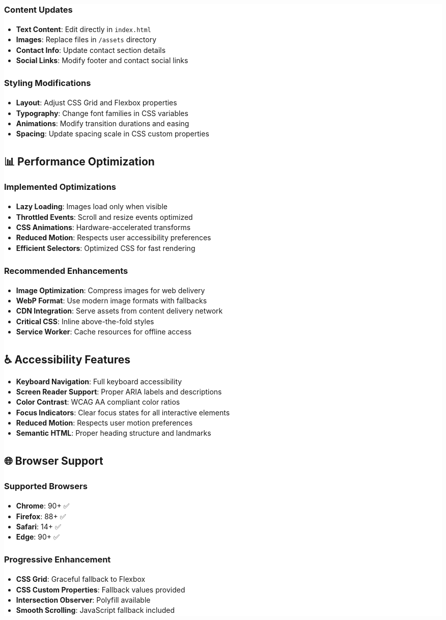 ### Content Updates
- **Text Content**: Edit directly in `index.html`
- **Images**: Replace files in `/assets` directory
- **Contact Info**: Update contact section details
- **Social Links**: Modify footer and contact social links

### Styling Modifications
- **Layout**: Adjust CSS Grid and Flexbox properties
- **Typography**: Change font families in CSS variables
- **Animations**: Modify transition durations and easing
- **Spacing**: Update spacing scale in CSS custom properties

## 📊 Performance Optimization

### Implemented Optimizations
- **Lazy Loading**: Images load only when visible
- **Throttled Events**: Scroll and resize events optimized
- **CSS Animations**: Hardware-accelerated transforms
- **Reduced Motion**: Respects user accessibility preferences
- **Efficient Selectors**: Optimized CSS for fast rendering

### Recommended Enhancements
- **Image Optimization**: Compress images for web delivery
- **WebP Format**: Use modern image formats with fallbacks
- **CDN Integration**: Serve assets from content delivery network
- **Critical CSS**: Inline above-the-fold styles
- **Service Worker**: Cache resources for offline access

## ♿ Accessibility Features

- **Keyboard Navigation**: Full keyboard accessibility
- **Screen Reader Support**: Proper ARIA labels and descriptions
- **Color Contrast**: WCAG AA compliant color ratios
- **Focus Indicators**: Clear focus states for all interactive elements
- **Reduced Motion**: Respects user motion preferences
- **Semantic HTML**: Proper heading structure and landmarks

## 🌐 Browser Support

### Supported Browsers
- **Chrome**: 90+ ✅
- **Firefox**: 88+ ✅
- **Safari**: 14+ ✅
- **Edge**: 90+ ✅

### Progressive Enhancement
- **CSS Grid**: Graceful fallback to Flexbox
- **CSS Custom Properties**: Fallback values provided
- **Intersection Observer**: Polyfill available
- **Smooth Scrolling**: JavaScript fallback included
